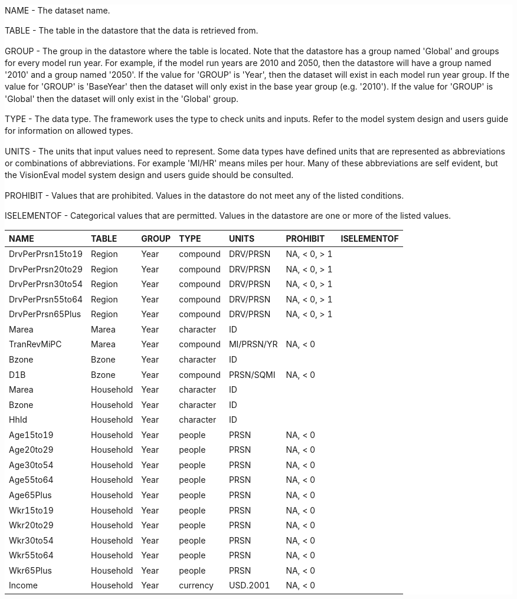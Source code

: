 NAME - The dataset name.

TABLE - The table in the datastore that the data is retrieved from.

GROUP - The group in the datastore where the table is located. Note that the datastore has a group named 'Global' and groups for every model run year. For example, if the model run years are 2010 and 2050, then the datastore will have a group named '2010' and a group named '2050'. If the value for 'GROUP' is 'Year', then the dataset will exist in each model run year group. If the value for 'GROUP' is 'BaseYear' then the dataset will only exist in the base year group (e.g. '2010'). If the value for 'GROUP' is 'Global' then the dataset will only exist in the 'Global' group.

TYPE - The data type. The framework uses the type to check units and inputs. Refer to the model system design and users guide for information on allowed types.

UNITS - The units that input values need to represent. Some data types have defined units that are represented as abbreviations or combinations of abbreviations. For example 'MI/HR' means miles per hour. Many of these abbreviations are self evident, but the VisionEval model system design and users guide should be consulted.

PROHIBIT - Values that are prohibited. Values in the datastore do not meet any of the listed conditions.

ISELEMENTOF - Categorical values that are permitted. Values in the datastore are one or more of the listed values.

|NAME             |TABLE     |GROUP |TYPE      |UNITS      |PROHIBIT     |ISELEMENTOF        |
|:----------------|:---------|:-----|:---------|:----------|:------------|:------------------|
|DrvPerPrsn15to19 |Region    |Year  |compound  |DRV/PRSN   |NA, < 0, > 1 |                   |
|DrvPerPrsn20to29 |Region    |Year  |compound  |DRV/PRSN   |NA, < 0, > 1 |                   |
|DrvPerPrsn30to54 |Region    |Year  |compound  |DRV/PRSN   |NA, < 0, > 1 |                   |
|DrvPerPrsn55to64 |Region    |Year  |compound  |DRV/PRSN   |NA, < 0, > 1 |                   |
|DrvPerPrsn65Plus |Region    |Year  |compound  |DRV/PRSN   |NA, < 0, > 1 |                   |
|Marea            |Marea     |Year  |character |ID         |             |                   |
|TranRevMiPC      |Marea     |Year  |compound  |MI/PRSN/YR |NA, < 0      |                   |
|Bzone            |Bzone     |Year  |character |ID         |             |                   |
|D1B              |Bzone     |Year  |compound  |PRSN/SQMI  |NA, < 0      |                   |
|Marea            |Household |Year  |character |ID         |             |                   |
|Bzone            |Household |Year  |character |ID         |             |                   |
|HhId             |Household |Year  |character |ID         |             |                   |
|Age15to19        |Household |Year  |people    |PRSN       |NA, < 0      |                   |
|Age20to29        |Household |Year  |people    |PRSN       |NA, < 0      |                   |
|Age30to54        |Household |Year  |people    |PRSN       |NA, < 0      |                   |
|Age55to64        |Household |Year  |people    |PRSN       |NA, < 0      |                   |
|Age65Plus        |Household |Year  |people    |PRSN       |NA, < 0      |                   |
|Wkr15to19        |Household |Year  |people    |PRSN       |NA, < 0      |                   |
|Wkr20to29        |Household |Year  |people    |PRSN       |NA, < 0      |                   |
|Wkr30to54        |Household |Year  |people    |PRSN       |NA, < 0      |                   |
|Wkr55to64        |Household |Year  |people    |PRSN       |NA, < 0      |                   |
|Wkr65Plus        |Household |Year  |people    |PRSN       |NA, < 0      |                   |
|Income           |Household |Year  |currency  |USD.2001   |NA, < 0      |                   |